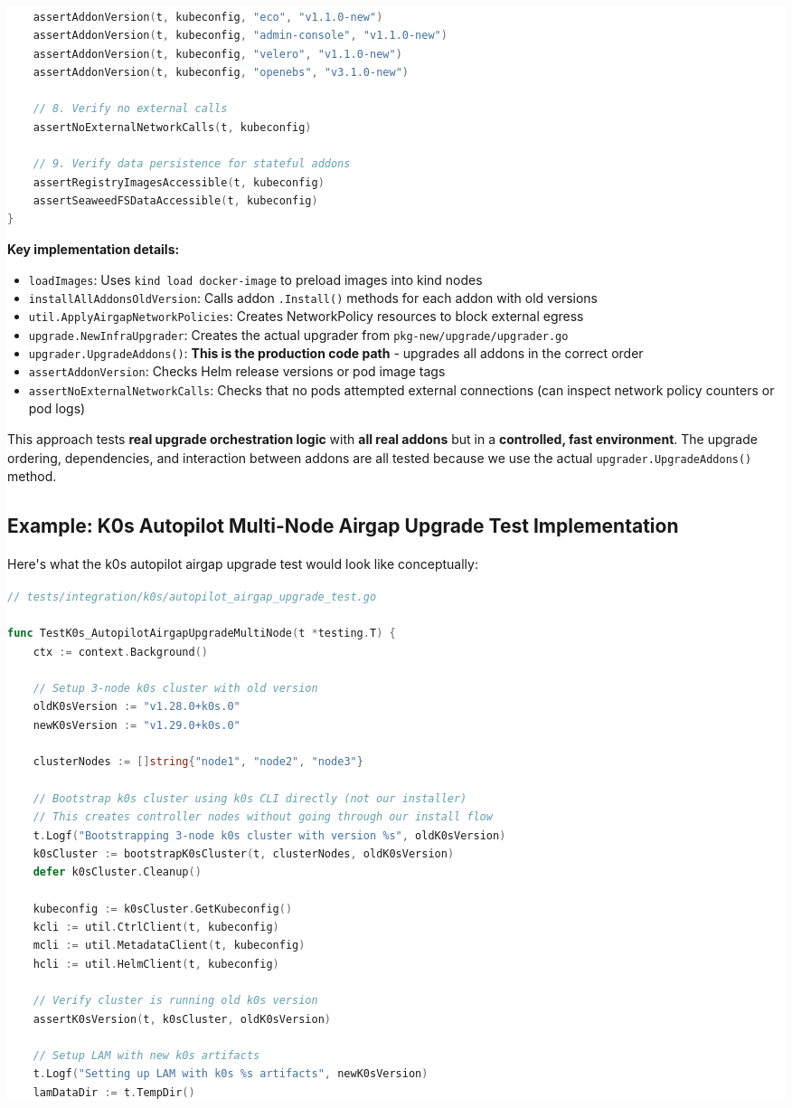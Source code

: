 ```go
    assertAddonVersion(t, kubeconfig, "eco", "v1.1.0-new")
    assertAddonVersion(t, kubeconfig, "admin-console", "v1.1.0-new")
    assertAddonVersion(t, kubeconfig, "velero", "v1.1.0-new")
    assertAddonVersion(t, kubeconfig, "openebs", "v3.1.0-new")

    // 8. Verify no external calls
    assertNoExternalNetworkCalls(t, kubeconfig)

    // 9. Verify data persistence for stateful addons
    assertRegistryImagesAccessible(t, kubeconfig)
    assertSeaweedFSDataAccessible(t, kubeconfig)
}
```

**Key implementation details:**
- `loadImages`: Uses `kind load docker-image` to preload images into kind nodes
- `installAllAddonsOldVersion`: Calls addon `.Install()` methods for each addon with old versions
- `util.ApplyAirgapNetworkPolicies`: Creates NetworkPolicy resources to block external egress
- `upgrade.NewInfraUpgrader`: Creates the actual upgrader from `pkg-new/upgrade/upgrader.go`
- `upgrader.UpgradeAddons()`: **This is the production code path** - upgrades all addons in the correct order
- `assertAddonVersion`: Checks Helm release versions or pod image tags
- `assertNoExternalNetworkCalls`: Checks that no pods attempted external connections (can inspect network policy counters or pod logs)

This approach tests **real upgrade orchestration logic** with **all real addons** but in a **controlled, fast environment**. The upgrade ordering, dependencies, and interaction between addons are all tested because we use the actual `upgrader.UpgradeAddons()` method.

## Example: K0s Autopilot Multi-Node Airgap Upgrade Test Implementation

Here's what the k0s autopilot airgap upgrade test would look like conceptually:

```go
// tests/integration/k0s/autopilot_airgap_upgrade_test.go

func TestK0s_AutopilotAirgapUpgradeMultiNode(t *testing.T) {
    ctx := context.Background()

    // Setup 3-node k0s cluster with old version
    oldK0sVersion := "v1.28.0+k0s.0"
    newK0sVersion := "v1.29.0+k0s.0"

    clusterNodes := []string{"node1", "node2", "node3"}

    // Bootstrap k0s cluster using k0s CLI directly (not our installer)
    // This creates controller nodes without going through our install flow
    t.Logf("Bootstrapping 3-node k0s cluster with version %s", oldK0sVersion)
    k0sCluster := bootstrapK0sCluster(t, clusterNodes, oldK0sVersion)
    defer k0sCluster.Cleanup()

    kubeconfig := k0sCluster.GetKubeconfig()
    kcli := util.CtrlClient(t, kubeconfig)
    mcli := util.MetadataClient(t, kubeconfig)
    hcli := util.HelmClient(t, kubeconfig)

    // Verify cluster is running old k0s version
    assertK0sVersion(t, k0sCluster, oldK0sVersion)

    // Setup LAM with new k0s artifacts
    t.Logf("Setting up LAM with k0s %s artifacts", newK0sVersion)
    lamDataDir := t.TempDir()

```